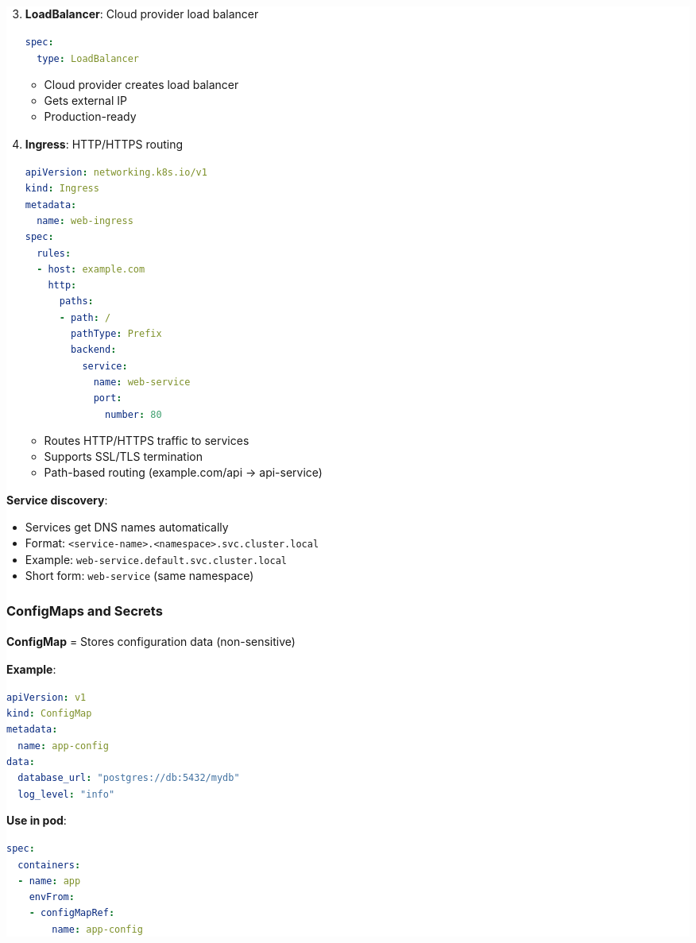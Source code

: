 3. **LoadBalancer**: Cloud provider load balancer
   ```yaml
   spec:
     type: LoadBalancer
   ```
   - Cloud provider creates load balancer
   - Gets external IP
   - Production-ready

4. **Ingress**: HTTP/HTTPS routing
   ```yaml
   apiVersion: networking.k8s.io/v1
   kind: Ingress
   metadata:
     name: web-ingress
   spec:
     rules:
     - host: example.com
       http:
         paths:
         - path: /
           pathType: Prefix
           backend:
             service:
               name: web-service
               port:
                 number: 80
   ```
   - Routes HTTP/HTTPS traffic to services
   - Supports SSL/TLS termination
   - Path-based routing (example.com/api → api-service)

**Service discovery**:
- Services get DNS names automatically
- Format: `<service-name>.<namespace>.svc.cluster.local`
- Example: `web-service.default.svc.cluster.local`
- Short form: `web-service` (same namespace)

### ConfigMaps and Secrets

**ConfigMap** = Stores configuration data (non-sensitive)

**Example**:
```yaml
apiVersion: v1
kind: ConfigMap
metadata:
  name: app-config
data:
  database_url: "postgres://db:5432/mydb"
  log_level: "info"
```

**Use in pod**:
```yaml
spec:
  containers:
  - name: app
    envFrom:
    - configMapRef:
        name: app-config
```
